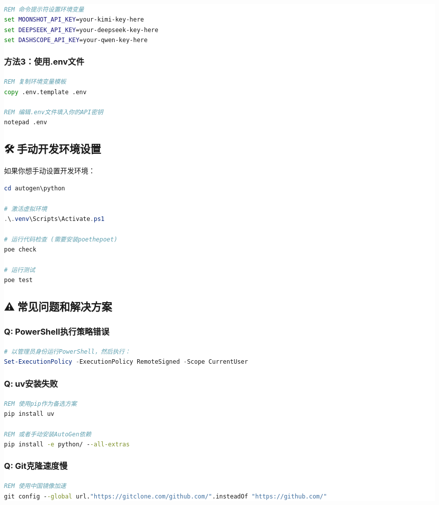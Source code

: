 ```cmd
REM 命令提示符设置环境变量
set MOONSHOT_API_KEY=your-kimi-key-here
set DEEPSEEK_API_KEY=your-deepseek-key-here
set DASHSCOPE_API_KEY=your-qwen-key-here
```

### 方法3：使用.env文件
```cmd
REM 复制环境变量模板
copy .env.template .env

REM 编辑.env文件填入你的API密钥
notepad .env
```

## 🛠️ 手动开发环境设置

如果你想手动设置开发环境：

```powershell
cd autogen\python

# 激活虚拟环境
.\.venv\Scripts\Activate.ps1

# 运行代码检查 (需要安装poethepoet)
poe check

# 运行测试
poe test
```

## ⚠️ 常见问题和解决方案

### Q: PowerShell执行策略错误
```powershell
# 以管理员身份运行PowerShell，然后执行：
Set-ExecutionPolicy -ExecutionPolicy RemoteSigned -Scope CurrentUser
```

### Q: uv安装失败
```cmd
REM 使用pip作为备选方案
pip install uv

REM 或者手动安装AutoGen依赖
pip install -e python/ --all-extras
```

### Q: Git克隆速度慢
```cmd
REM 使用中国镜像加速
git config --global url."https://gitclone.com/github.com/".insteadOf "https://github.com/"
```
